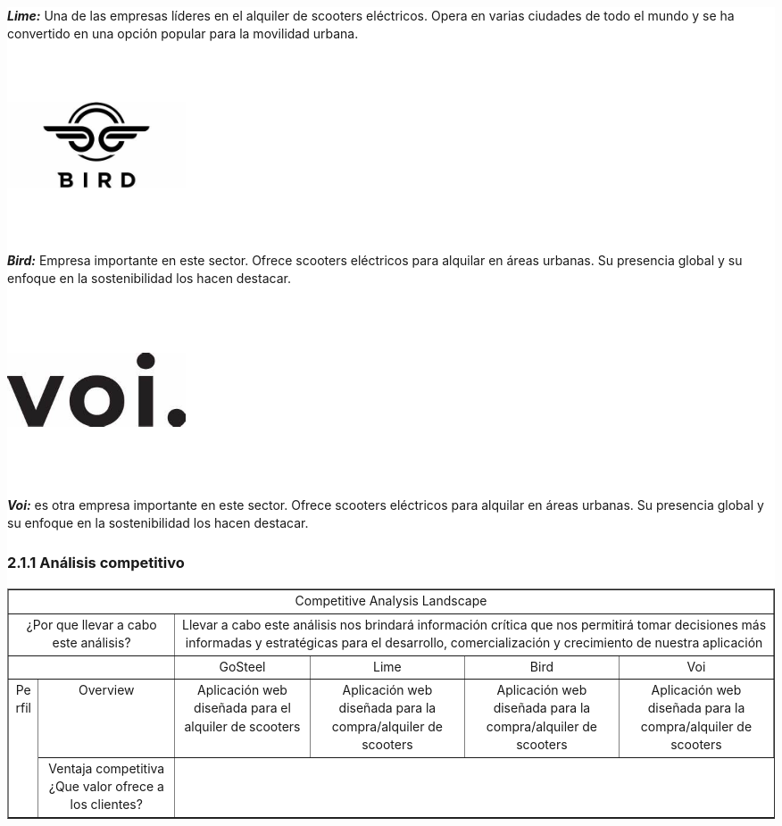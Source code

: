 
***Lime:*** Una de las empresas líderes en el alquiler de scooters eléctricos. Opera en varias ciudades de todo el mundo
y se ha convertido en una opción popular para la movilidad urbana.

<img src="./assets/competitor-logo-bird.jpeg" alt="Bird" width="200" height="200">

***Bird:*** Empresa importante en este sector. Ofrece scooters eléctricos para alquilar en áreas urbanas. Su presencia
global y su enfoque en la sostenibilidad los hacen destacar.

<img src="./assets//competitor-logo-voi.jpeg" alt="Voi" width="200" height="200">

***Voi:*** es otra empresa importante en este sector. Ofrece scooters eléctricos para alquilar en áreas urbanas. Su
presencia global y su enfoque en la sostenibilidad los hacen destacar.

### 2.1.1 Análisis competitivo

<table border="1" style="text-align: center;">
	<tbody>
		<tr>
			<td colspan="6">Competitive Analysis Landscape</td>
		</tr>
		<tr>
			<td colspan="2">¿Por que llevar a cabo este análisis?</td>
			<td colspan="4">Llevar a cabo este análisis nos brindará información crítica que nos permitirá tomar decisiones más informadas y estratégicas para el desarrollo, comercialización y crecimiento de nuestra aplicación</td>
		</tr>
		<tr>
			<td colspan="2"></td>
			<td>GoSteel</td>
			<td>Lime</td>
			<td>Bird</td>
			<td>Voi</td>
		</tr>
		<tr>
			<td rowspan="2">Perfil</td>
			<td>Overview</td>
			<td>Aplicación web diseñada para el alquiler de scooters</td>
			<td>Aplicación web diseñada para la compra/alquiler de scooters</td>
			<td>Aplicación web diseñada para la compra/alquiler de scooters</td>
			<td>Aplicación web diseñada para la compra/alquiler de scooters</td>
		</tr>
		<tr>
			<td>Ventaja competitiva ¿Que valor ofrece a los clientes?</td>